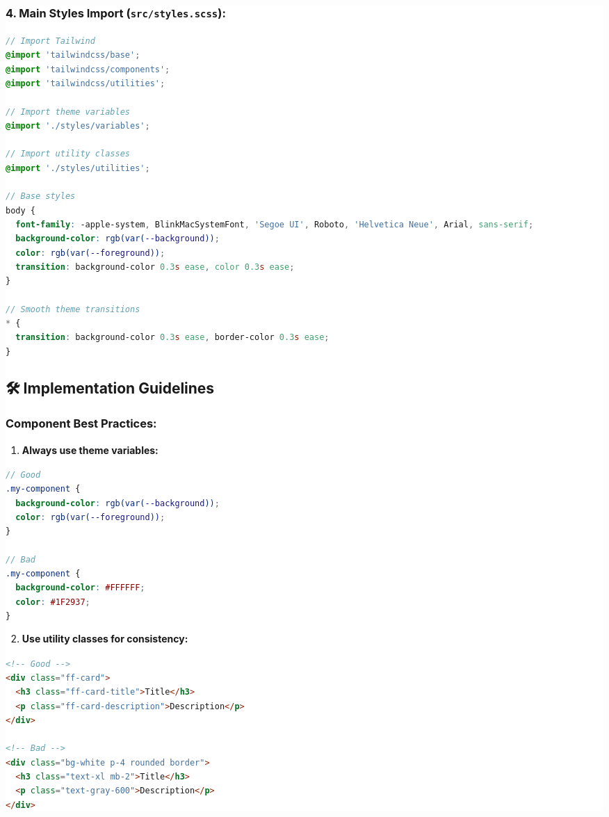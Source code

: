 ```scss
```

### **4. Main Styles Import** (`src/styles.scss`):
```scss
// Import Tailwind
@import 'tailwindcss/base';
@import 'tailwindcss/components';
@import 'tailwindcss/utilities';

// Import theme variables
@import './styles/variables';

// Import utility classes
@import './styles/utilities';

// Base styles
body {
  font-family: -apple-system, BlinkMacSystemFont, 'Segoe UI', Roboto, 'Helvetica Neue', Arial, sans-serif;
  background-color: rgb(var(--background));
  color: rgb(var(--foreground));
  transition: background-color 0.3s ease, color 0.3s ease;
}

// Smooth theme transitions
* {
  transition: background-color 0.3s ease, border-color 0.3s ease;
}
```

## 🛠️ Implementation Guidelines

### **Component Best Practices:**

1. **Always use theme variables:**
```scss
// Good
.my-component {
  background-color: rgb(var(--background));
  color: rgb(var(--foreground));
}

// Bad
.my-component {
  background-color: #FFFFFF;
  color: #1F2937;
}
```

2. **Use utility classes for consistency:**
```html
<!-- Good -->
<div class="ff-card">
  <h3 class="ff-card-title">Title</h3>
  <p class="ff-card-description">Description</p>
</div>

<!-- Bad -->
<div class="bg-white p-4 rounded border">
  <h3 class="text-xl mb-2">Title</h3>
  <p class="text-gray-600">Description</p>
</div>
```
